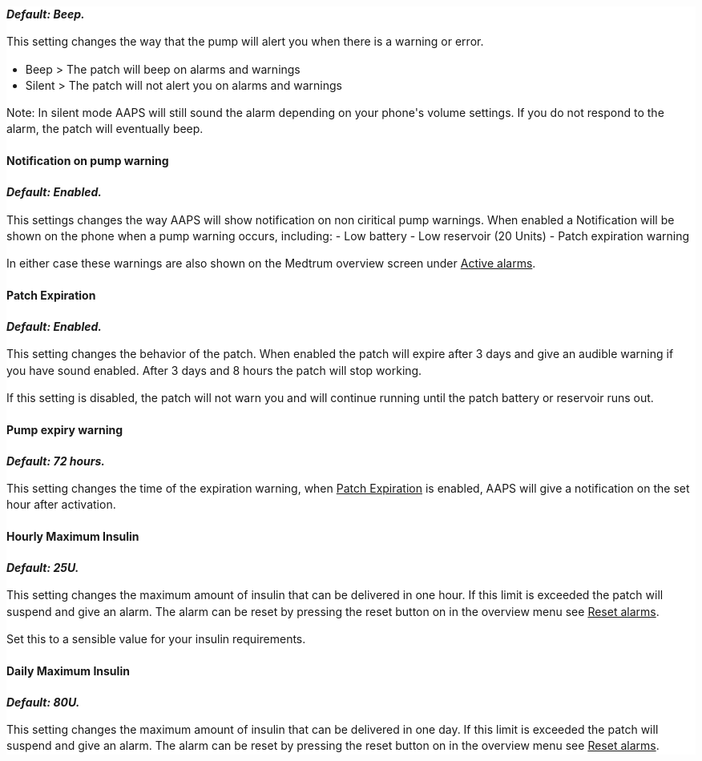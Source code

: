 ***Default: Beep.***

This setting changes the way that the pump will alert you when there is a warning or error.

- Beep > The patch will beep on alarms and warnings
- Silent > The patch will not alert you on alarms and warnings

Note: In silent mode AAPS will still sound the alarm depending on your phone's volume settings. If you do not respond to the alarm, the patch will eventually beep.

#### Notification on pump warning

***Default: Enabled.***

This settings changes the way AAPS will show notification on non ciritical pump warnings.
When enabled a Notification will be shown on the phone when a pump warning occurs, including:
    - Low battery
    - Low reservoir (20 Units)
    - Patch expiration warning

In either case these warnings are also shown on the Medtrum overview screen under [Active alarms](#active-alarms).

#### Patch Expiration

***Default: Enabled.***

This setting changes the behavior of the patch. When enabled the patch will expire after 3 days and give an audible warning if you have sound enabled. After 3 days and 8 hours the patch will stop working.

If this setting is disabled, the patch will not warn you and will continue running until the patch battery or reservoir runs out.

#### Pump expiry warning

***Default: 72 hours.***

This setting changes the time of the expiration warning, when [Patch Expiration](#patch-expiration) is enabled, AAPS will give a notification on the set hour after activation.

#### Hourly Maximum Insulin

***Default: 25U.***

This setting changes the maximum amount of insulin that can be delivered in one hour. If this limit is exceeded the patch will suspend and give an alarm. The alarm can be reset by pressing the reset button on in the overview menu see [Reset alarms](#reset-alarms).

Set this to a sensible value for your insulin requirements. 

#### Daily Maximum Insulin

***Default: 80U.***

This setting changes the maximum amount of insulin that can be delivered in one day. If this limit is exceeded the patch will suspend and give an alarm. The alarm can be reset by pressing the reset button on in the overview menu see [Reset alarms](#reset-alarms).
